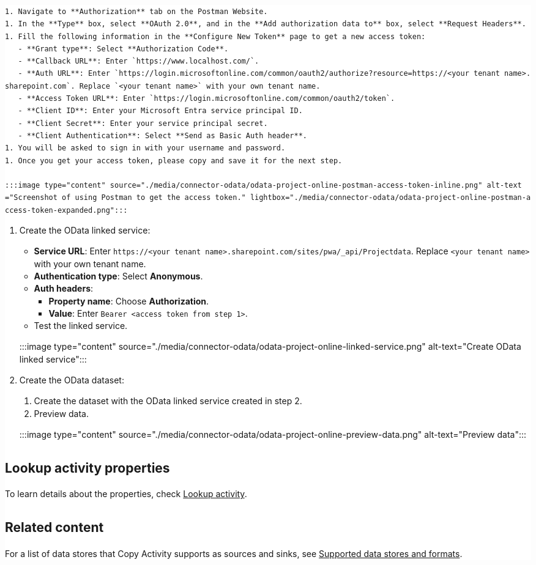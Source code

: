     1. Navigate to **Authorization** tab on the Postman Website.
    1. In the **Type** box, select **OAuth 2.0**, and in the **Add authorization data to** box, select **Request Headers**.
    1. Fill the following information in the **Configure New Token** page to get a new access token: 
       - **Grant type**: Select **Authorization Code**.
       - **Callback URL**: Enter `https://www.localhost.com/`.
       - **Auth URL**: Enter `https://login.microsoftonline.com/common/oauth2/authorize?resource=https://<your tenant name>.sharepoint.com`. Replace `<your tenant name>` with your own tenant name. 
       - **Access Token URL**: Enter `https://login.microsoftonline.com/common/oauth2/token`.
       - **Client ID**: Enter your Microsoft Entra service principal ID.
       - **Client Secret**: Enter your service principal secret.
       - **Client Authentication**: Select **Send as Basic Auth header**.
    1. You will be asked to sign in with your username and password.
    1. Once you get your access token, please copy and save it for the next step.

    :::image type="content" source="./media/connector-odata/odata-project-online-postman-access-token-inline.png" alt-text="Screenshot of using Postman to get the access token." lightbox="./media/connector-odata/odata-project-online-postman-access-token-expanded.png":::

1. Create the OData linked service:
    - **Service URL**: Enter `https://<your tenant name>.sharepoint.com/sites/pwa/_api/Projectdata`. Replace `<your tenant name>` with your own tenant name. 
    - **Authentication type**: Select **Anonymous**.
    - **Auth headers**:
        - **Property name**: Choose **Authorization**.
        - **Value**: Enter `Bearer <access token from step 1>`.
    - Test the linked service.

    :::image type="content" source="./media/connector-odata/odata-project-online-linked-service.png" alt-text="Create OData linked service":::

1. Create the OData dataset:
    1. Create the dataset with the OData linked service created in step 2.
    1. Preview data.
 
    :::image type="content" source="./media/connector-odata/odata-project-online-preview-data.png" alt-text="Preview data":::
 


## Lookup activity properties

To learn details about the properties, check [Lookup activity](control-flow-lookup-activity.md).

## Related content

For a list of data stores that Copy Activity supports as sources and sinks, see [Supported data stores and formats](copy-activity-overview.md#supported-data-stores-and-formats).

